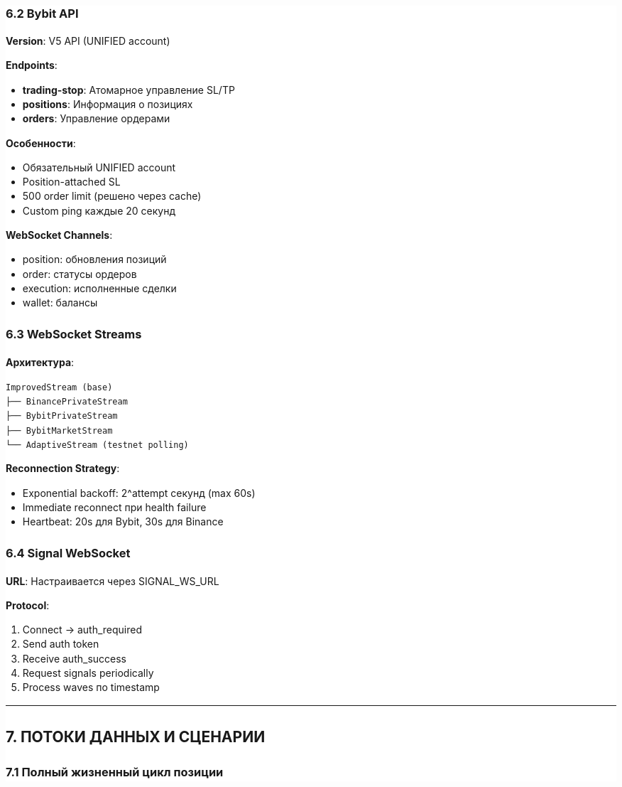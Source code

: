 ### 6.2 Bybit API

**Version**: V5 API (UNIFIED account)

**Endpoints**:
- **trading-stop**: Атомарное управление SL/TP
- **positions**: Информация о позициях
- **orders**: Управление ордерами

**Особенности**:
- Обязательный UNIFIED account
- Position-attached SL
- 500 order limit (решено через cache)
- Custom ping каждые 20 секунд

**WebSocket Channels**:
- position: обновления позиций
- order: статусы ордеров
- execution: исполненные сделки
- wallet: балансы

### 6.3 WebSocket Streams

**Архитектура**:
```
ImprovedStream (base)
├── BinancePrivateStream
├── BybitPrivateStream
├── BybitMarketStream
└── AdaptiveStream (testnet polling)
```

**Reconnection Strategy**:
- Exponential backoff: 2^attempt секунд (max 60s)
- Immediate reconnect при health failure
- Heartbeat: 20s для Bybit, 30s для Binance

### 6.4 Signal WebSocket

**URL**: Настраивается через SIGNAL_WS_URL

**Protocol**:
1. Connect → auth_required
2. Send auth token
3. Receive auth_success
4. Request signals periodically
5. Process waves по timestamp

---

## 7. ПОТОКИ ДАННЫХ И СЦЕНАРИИ

### 7.1 Полный жизненный цикл позиции
